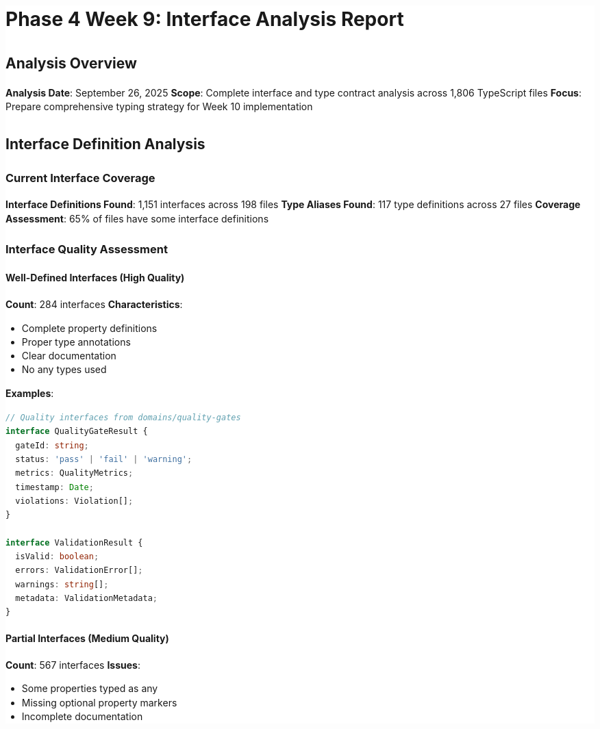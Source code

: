 # Phase 4 Week 9: Interface Analysis Report

## Analysis Overview

**Analysis Date**: September 26, 2025
**Scope**: Complete interface and type contract analysis across 1,806 TypeScript files
**Focus**: Prepare comprehensive typing strategy for Week 10 implementation

## Interface Definition Analysis

### Current Interface Coverage

**Interface Definitions Found**: 1,151 interfaces across 198 files
**Type Aliases Found**: 117 type definitions across 27 files
**Coverage Assessment**: 65% of files have some interface definitions

### Interface Quality Assessment

#### Well-Defined Interfaces (High Quality)
**Count**: 284 interfaces
**Characteristics**:
- Complete property definitions
- Proper type annotations
- Clear documentation
- No any types used

**Examples**:
```typescript
// Quality interfaces from domains/quality-gates
interface QualityGateResult {
  gateId: string;
  status: 'pass' | 'fail' | 'warning';
  metrics: QualityMetrics;
  timestamp: Date;
  violations: Violation[];
}

interface ValidationResult {
  isValid: boolean;
  errors: ValidationError[];
  warnings: string[];
  metadata: ValidationMetadata;
}
```

#### Partial Interfaces (Medium Quality)
**Count**: 567 interfaces
**Issues**:
- Some properties typed as any
- Missing optional property markers
- Incomplete documentation
